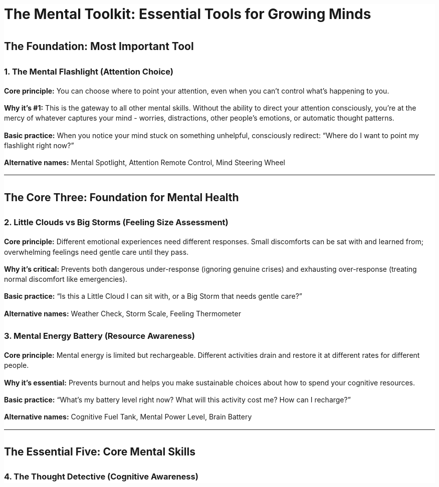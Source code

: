 # The Mental Toolkit: Essential Tools for Growing Minds

## The Foundation: Most Important Tool

### 1. The Mental Flashlight (Attention Choice)

**Core principle:** You can choose where to point your attention, even when you can’t control what’s happening to you.

**Why it’s #1:** This is the gateway to all other mental skills. Without the ability to direct your attention consciously, you’re at the mercy of whatever captures your mind - worries, distractions, other people’s emotions, or automatic thought patterns.

**Basic practice:** When you notice your mind stuck on something unhelpful, consciously redirect: “Where do I want to point my flashlight right now?”

**Alternative names:** Mental Spotlight, Attention Remote Control, Mind Steering Wheel

---

## The Core Three: Foundation for Mental Health

### 2. Little Clouds vs Big Storms (Feeling Size Assessment)

**Core principle:** Different emotional experiences need different responses. Small discomforts can be sat with and learned from; overwhelming feelings need gentle care until they pass.

**Why it’s critical:** Prevents both dangerous under-response (ignoring genuine crises) and exhausting over-response (treating normal discomfort like emergencies).

**Basic practice:** “Is this a Little Cloud I can sit with, or a Big Storm that needs gentle care?”

**Alternative names:** Weather Check, Storm Scale, Feeling Thermometer

### 3. Mental Energy Battery (Resource Awareness)

**Core principle:** Mental energy is limited but rechargeable. Different activities drain and restore it at different rates for different people.

**Why it’s essential:** Prevents burnout and helps you make sustainable choices about how to spend your cognitive resources.

**Basic practice:** “What’s my battery level right now? What will this activity cost me? How can I recharge?”

**Alternative names:** Cognitive Fuel Tank, Mental Power Level, Brain Battery

---

## The Essential Five: Core Mental Skills

### 4. The Thought Detective (Cognitive Awareness)
